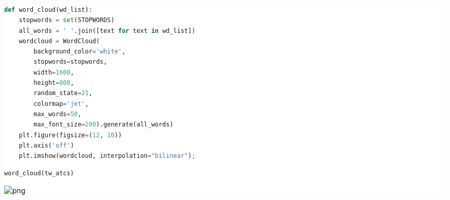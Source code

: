 

```python
def word_cloud(wd_list):
    stopwords = set(STOPWORDS)
    all_words = ' '.join([text for text in wd_list])
    wordcloud = WordCloud(
        background_color='white',
        stopwords=stopwords,
        width=1600,
        height=800,
        random_state=21,
        colormap='jet',
        max_words=50,
        max_font_size=200).generate(all_words)
    plt.figure(figsize=(12, 10))
    plt.axis('off')
    plt.imshow(wordcloud, interpolation="bilinear");
```


```python
word_cloud(tw_atcs)
```


![png](output_17_0.png)



```python

```
